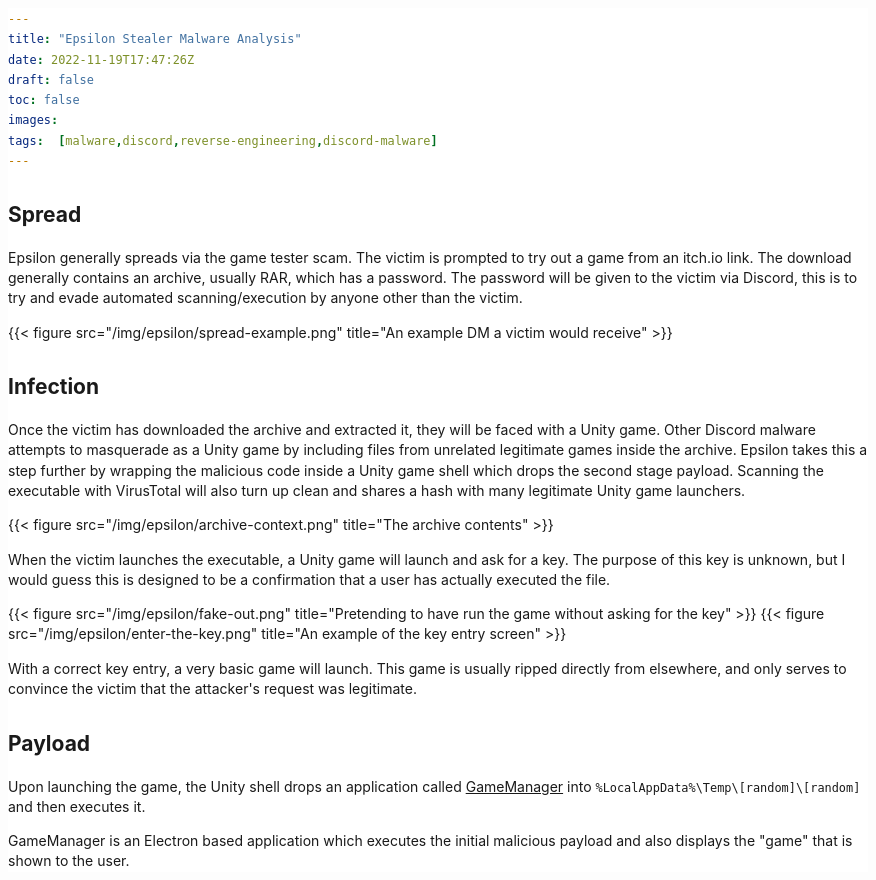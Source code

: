```yaml
---
title: "Epsilon Stealer Malware Analysis"
date: 2022-11-19T17:47:26Z
draft: false
toc: false
images:
tags:  [malware,discord,reverse-engineering,discord-malware]
---
```


[//]: # (This article is part of my series on Discord malware. Some terminology used in this article is defined in the )

[//]: # ([introduction]&#40;/posts/discord-malware-introduction&#41;. View the entire series [here]&#40;/tags/discord-malware/&#41;)

## Spread

Epsilon generally spreads via the game tester scam. 
The victim is prompted to try out a game from an itch.io link. The download generally contains an archive, usually RAR, which has a password.
The password will be given to the victim via Discord, this is to try and evade automated scanning/execution by anyone other than the victim.

{{< figure src="/img/epsilon/spread-example.png" title="An example DM a victim would receive" >}}

## Infection

Once the victim has downloaded the archive and extracted it, they will be faced with a Unity game. 
Other Discord malware attempts to masquerade as a Unity game by including files from unrelated legitimate games inside the archive.
Epsilon takes this a step further by wrapping the malicious code inside a Unity game shell which drops the second stage payload.
Scanning the executable with VirusTotal will also turn up clean and shares a hash with many legitimate Unity game launchers. 

{{< figure src="/img/epsilon/archive-context.png" title="The archive contents" >}}

When the victim launches the executable, a Unity game will launch and ask for a key. 
The purpose of this key is unknown, but I would guess this is designed to be a confirmation that a user has actually executed the file. 

{{< figure src="/img/epsilon/fake-out.png" title="Pretending to have run the game without asking for the key" >}}
{{< figure src="/img/epsilon/enter-the-key.png" title="An example of the key entry screen" >}}

With a correct key entry, a very basic game will launch. This game is usually ripped directly from elsewhere, 
and only serves to convince the victim that the attacker's request was legitimate.

## Payload

Upon launching the game, the Unity shell drops an application called [GameManager](https://www.virustotal.com/gui/file/b3b1578ad65142d2c12d2db14e1fcfc7d76c0cbd6bb97655a6c6b70ff9e959c7) into `%LocalAppData%\Temp\[random]\[random]` and then executes it.

GameManager is an Electron based application which executes the initial malicious payload and also displays the "game" that is shown to the user.
